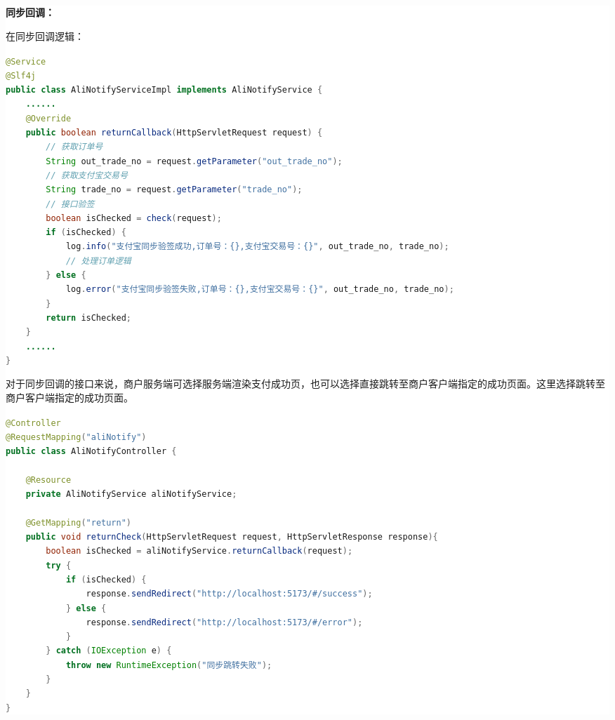 **同步回调：**

在同步回调逻辑：

```java
@Service
@Slf4j
public class AliNotifyServiceImpl implements AliNotifyService {
    ......
    @Override
    public boolean returnCallback(HttpServletRequest request) {
        // 获取订单号
        String out_trade_no = request.getParameter("out_trade_no");
        // 获取支付宝交易号
        String trade_no = request.getParameter("trade_no");
        // 接口验签
        boolean isChecked = check(request);
        if (isChecked) {
            log.info("支付宝同步验签成功,订单号：{},支付宝交易号：{}", out_trade_no, trade_no);
            // 处理订单逻辑
        } else {
            log.error("支付宝同步验签失败,订单号：{},支付宝交易号：{}", out_trade_no, trade_no);
        }
        return isChecked;
    }
    ......
}
```

对于同步回调的接口来说，商户服务端可选择服务端渲染支付成功页，也可以选择直接跳转至商户客户端指定的成功页面。这里选择跳转至商户客户端指定的成功页面。

```java
@Controller
@RequestMapping("aliNotify")
public class AliNotifyController {

    @Resource
    private AliNotifyService aliNotifyService;
    
    @GetMapping("return")
    public void returnCheck(HttpServletRequest request, HttpServletResponse response){
        boolean isChecked = aliNotifyService.returnCallback(request);
        try {
            if (isChecked) {
                response.sendRedirect("http://localhost:5173/#/success");
            } else {
                response.sendRedirect("http://localhost:5173/#/error");
            }
        } catch (IOException e) {
            throw new RuntimeException("同步跳转失败");
        }
    }
}
```
